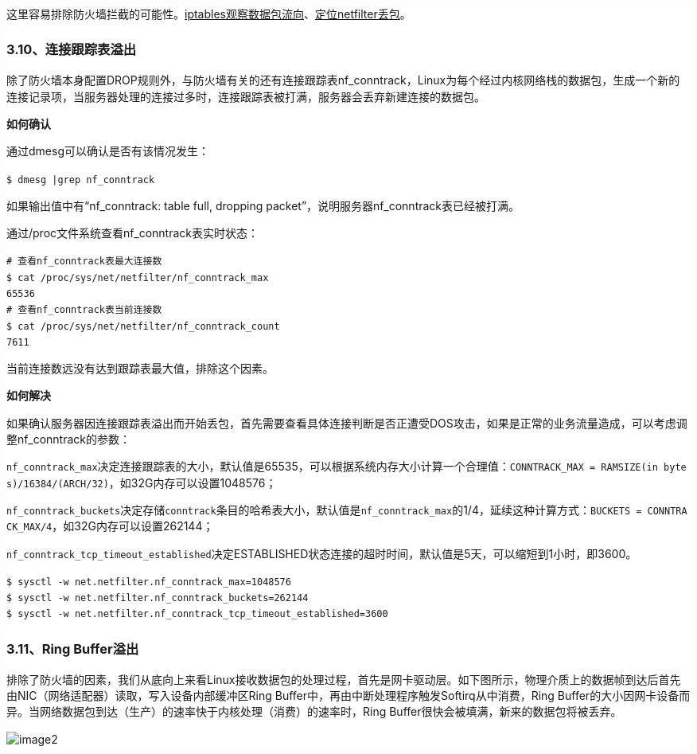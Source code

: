这里容易排除防火墙拦截的可能性。[iptables观察数据包流向](https://cclinuxer.gitee.io/2020/08/Linux%E5%86%85%E6%A0%B8%E8%B0%83%E8%AF%95%E4%B9%8Biptables%E8%A7%82%E5%AF%9F%E6%95%B0%E6%8D%AE%E5%8C%85%E6%B5%81%E5%90%91/)、[定位netfilter丢包](https://cclinuxer.gitee.io/2020/08/Linux%E5%86%85%E6%A0%B8%E8%B0%83%E8%AF%95%E4%B9%8Bnetfilter%E5%87%BD%E6%95%B0%E5%AE%9A%E4%BD%8D/)。



### 3.10、连接跟踪表溢出

​		除了防火墙本身配置DROP规则外，与防火墙有关的还有连接跟踪表nf_conntrack，Linux为每个经过内核网络栈的数据包，生成一个新的连接记录项，当服务器处理的连接过多时，连接跟踪表被打满，服务器会丢弃新建连接的数据包。

**如何确认**

通过dmesg可以确认是否有该情况发生：

```
$ dmesg |grep nf_conntrack
```

如果输出值中有“nf_conntrack: table full, dropping packet”，说明服务器nf_conntrack表已经被打满。

通过/proc文件系统查看nf_conntrack表实时状态：

```
# 查看nf_conntrack表最大连接数
$ cat /proc/sys/net/netfilter/nf_conntrack_max
65536
# 查看nf_conntrack表当前连接数
$ cat /proc/sys/net/netfilter/nf_conntrack_count
7611
```

当前连接数远没有达到跟踪表最大值，排除这个因素。

**如何解决**

如果确认服务器因连接跟踪表溢出而开始丢包，首先需要查看具体连接判断是否正遭受DOS攻击，如果是正常的业务流量造成，可以考虑调整nf_conntrack的参数：

`nf_conntrack_max`决定连接跟踪表的大小，默认值是65535，可以根据系统内存大小计算一个合理值：`CONNTRACK_MAX = RAMSIZE(in bytes)/16384/(ARCH/32)`，如32G内存可以设置1048576；

`nf_conntrack_buckets`决定存储`conntrack`条目的哈希表大小，默认值是`nf_conntrack_max`的1/4，延续这种计算方式：`BUCKETS = CONNTRACK_MAX/4`，如32G内存可以设置262144；

`nf_conntrack_tcp_timeout_established`决定ESTABLISHED状态连接的超时时间，默认值是5天，可以缩短到1小时，即3600。

```
$ sysctl -w net.netfilter.nf_conntrack_max=1048576
$ sysctl -w net.netfilter.nf_conntrack_buckets=262144
$ sysctl -w net.netfilter.nf_conntrack_tcp_timeout_established=3600
```

### 3.11、Ring Buffer溢出

排除了防火墙的因素，我们从底向上来看Linux接收数据包的处理过程，首先是网卡驱动层。如下图所示，物理介质上的数据帧到达后首先由NIC（网络适配器）读取，写入设备内部缓冲区Ring Buffer中，再由中断处理程序触发Softirq从中消费，Ring Buffer的大小因网卡设备而异。当网络数据包到达（生产）的速率快于内核处理（消费）的速率时，Ring Buffer很快会被填满，新来的数据包将被丢弃。

![image2](https://gitee.com/cclinuxer/blog_image/raw/master/image/2.png)
